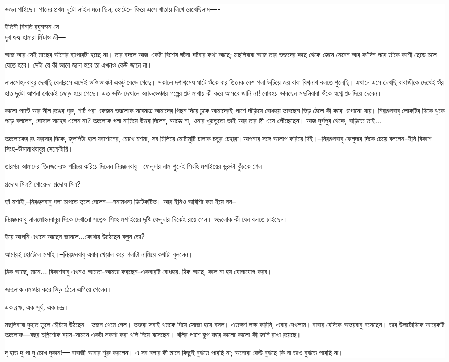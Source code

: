 
ভজন গাইছে। গানের প্রথম দুটো লাইন মনে ছিল, হোটেলে ফিরে এসে খাতায় লিখে রেখেছিলাম—-


ইতিনী বিনতি রঘুনন্দন সে<br/>
দুখ দ্বন্দ্ব হামারা মিটাও জী—


আজ আর সেই মাছের আঁশের ব্যাপারটা হচ্ছে না। তার বদলে আজ একটা বিশেষ ঘটনা ঘটবার কথা আছে; মছলিবাবা আজ তার ভক্তদের কাছ থেকে জেনে নেবেন আর ক’দিন পরে তাঁকে কাশী ছেড়ে চলে যেতে হবে। সেটা যে কী ভাবে জানা হবে তা এখনও কেউ জানে না।


লালমোহনবাবুর দেখছি বেনারসে এসেই ভক্তিভাবটা একটু বেড়ে গেছে। সকালে দশাশ্বমেধ ঘাটে ওঁকে বার তিনেক বেশ গলা উচিয়ে জয় বাবা বিশ্বনাথ বলতে শুনেছি। এখানে এসে দেখছি বাবাজীকে দেখেই ওঁর হাত দুটো আপনা থেকেই জোড় হয়ে গেছে। এত ভক্তি দেখালে অ্যাডভেঞ্চার গল্পের প্লট মাথায় কী করে আসবে জানি না! বোধহয় ভাবছেন মছলিবাবা ওঁকে স্বপ্নে প্লট দিয়ে দেবেন।


কালো প্যান্ট আর নীল রঙের গুরু, শার্ট পরা একজন ভদ্রলোক সবেমাত্র আমাদের পিছন দিয়ে ঢুকে আমাদেরই পাশে দাঁড়িয়ে বোধহয় ভাবছেন ভিড় ঠেলে কী করে এগোনো যায়। নিরঞ্জনবাবু লোকটির দিকে ঝুকে পড়ে বললেন, ঘোষাল সাহেব এলেন না? ভদ্রলোক গলা নামিয়ে উত্তর দিলেন, আজ্ঞে না, ওনার খুড়তুতো ভাই আর তার স্ত্রী এসে পৌঁছেছেন। আজ দুৰ্গপুর থেকে, বাড়িতে তাই…


ভদ্রলোকের রং ফরসার দিকে, জুলপিটা হাল ফ্যাশানের, চোখে চশমা, সব মিলিয়ে মোটামুটি চালাক চতুর চেহারা।আপনার সঙ্গে আলাপ করিয়ে দিই।–নিরঞ্জনবাবু ফেলুদার দিকে চেয়ে বললেন-ইনি বিকাশ সিংহ-উমানাথবাবুর সেক্রেটারি।


তারপর আমাদের তিনজনেরও পরিচয় করিয়ে দিলেন নিরঞ্জনবাবু। ফেলুদার নাম শুনেই সিংহি মশাইয়ের ভুরুটা কুঁচকে গেল।


প্রদোষ মিত্র? গোয়েন্দা প্রদোষ মিত্ৰ?


হ্যাঁ মশাই,–নিরঞ্জনবাবু গলা চাপতে ভুলে গেলেন—স্বনামধন্য ডিটেকটিভ। আর ইনিও অবিশ্যি কম ইয়ে নন–


নিরঞ্জনবাবু লালমোহনবাবুর দিকে দেখানো সত্ত্বেও সিংহ মশাইয়ের দৃষ্টি ফেলুদার দিকেই রয়ে গেল। ভদ্রলোক কী যেন বলতে চাইছেন।


ইয়ে আপনি এখানে আছেন জানলে…কোথায় উঠেছেন বলুন তো?


আমারই হোটেলে মশাই।–নিরঞ্জনবাবু এবার খেয়াল করে গলাটা নামিয়ে কথাটা বুললেন।


ঠিক আছে, মানে… বিকাশবাবু এখনও আমতা-আমতা করছেন–একবারটি বোধহয়. ঠিক আছে, কাল না হয় যোগাযোগ করব।


ভদ্রলোক নমস্কার করে ভিড় ঠেলে এগিয়ে গেলেন।


এক ব্ৰহ্ম, এক সূর্য, এক চন্দ্র।


মছলিবাবা দুহাত তুলে চেঁচিয়ে উঠছেন। ভজন থেমে গেল। ভক্তরা সবাই থমকে গিয়ে সোজা হয়ে বসল। এতক্ষণ লক্ষ করিনি, এবার দেখলাম। বাবার যেদিকে অভয়বাবু বসেছেন। তার উলটোদিকে আরেকটি ভদ্রলোক—বছর চল্লিশোক বয়স-সামনে একটা নকশা করা থলি নিয়ে বসেছেন। থলির পাশে স্তুপ করে কালো কালো কী জানি রাখা রয়েছে।


দু হাত দু পা দু চোখ দুকান!— বাবাজী আবার শুরু করলেন। এ সব বলার কী মানে কিছুই বুঝতে পারছি না; অন্যেরা কেউ বুঝছে কি না তাও বুঝতে পারছি না।
